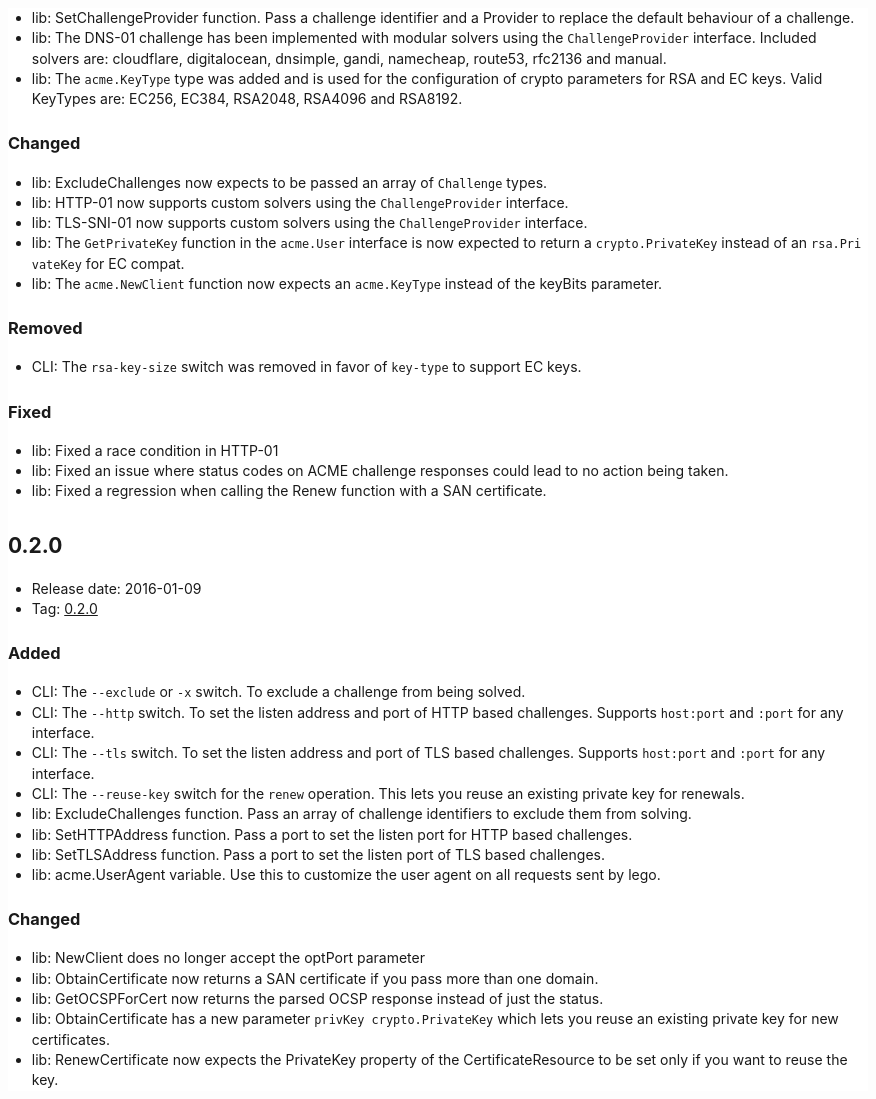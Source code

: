 - lib: SetChallengeProvider function. Pass a challenge identifier and a Provider to replace the default behaviour of a challenge.
- lib: The DNS-01 challenge has been implemented with modular solvers using the `ChallengeProvider` interface. Included solvers are: cloudflare, digitalocean, dnsimple, gandi, namecheap, route53, rfc2136 and manual.
- lib: The `acme.KeyType` type was added and is used for the configuration of crypto parameters for RSA and EC keys. Valid KeyTypes are: EC256, EC384, RSA2048, RSA4096 and RSA8192.

### Changed

- lib: ExcludeChallenges now expects to be passed an array of `Challenge` types.
- lib: HTTP-01 now supports custom solvers using the `ChallengeProvider` interface.
- lib: TLS-SNI-01 now supports custom solvers using the `ChallengeProvider` interface.
- lib: The `GetPrivateKey` function in the `acme.User` interface is now expected to return a `crypto.PrivateKey` instead of an `rsa.PrivateKey` for EC compat.
- lib: The `acme.NewClient` function now expects an `acme.KeyType` instead of the keyBits parameter.
 
### Removed

- CLI: The `rsa-key-size` switch was removed in favor of `key-type` to support EC keys.

### Fixed

- lib: Fixed a race condition in HTTP-01
- lib: Fixed an issue where status codes on ACME challenge responses could lead to no action being taken.
- lib: Fixed a regression when calling the Renew function with a SAN certificate.

## 0.2.0

- Release date: 2016-01-09
- Tag: [0.2.0](https://github.com/go-acme/lego/releases/tag/0.2.0)

### Added

- CLI: The `--exclude` or `-x` switch. To exclude a challenge from being solved.
- CLI: The `--http` switch. To set the listen address and port of HTTP based challenges. Supports `host:port` and `:port` for any interface.
- CLI: The `--tls` switch. To set the listen address and port of TLS based challenges. Supports `host:port` and `:port` for any interface.
- CLI: The `--reuse-key` switch for the `renew` operation. This lets you reuse an existing private key for renewals.
- lib: ExcludeChallenges function. Pass an array of challenge identifiers to exclude them from solving.
- lib: SetHTTPAddress function. Pass a port to set the listen port for HTTP based challenges.
- lib: SetTLSAddress function. Pass a port to set the listen port of TLS based challenges.
- lib: acme.UserAgent variable. Use this to customize the user agent on all requests sent by lego.

### Changed

- lib: NewClient does no longer accept the optPort parameter
- lib: ObtainCertificate now returns a SAN certificate if you pass more than one domain.
- lib: GetOCSPForCert now returns the parsed OCSP response instead of just the status.
- lib: ObtainCertificate has a new parameter `privKey crypto.PrivateKey` which lets you reuse an existing private key for new certificates.
- lib: RenewCertificate now expects the PrivateKey property of the CertificateResource to be set only if you want to reuse the key.
